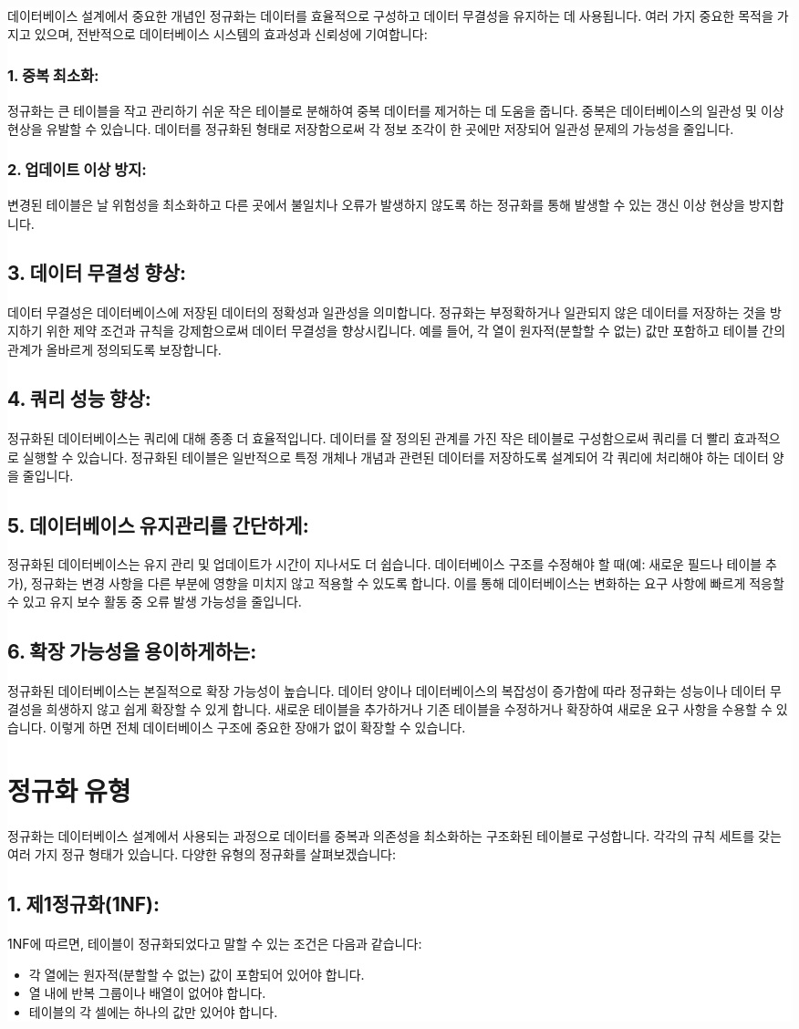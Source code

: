 데이터베이스 설계에서 중요한 개념인 정규화는 데이터를 효율적으로 구성하고 데이터 무결성을 유지하는 데 사용됩니다. 여러 가지 중요한 목적을 가지고 있으며, 전반적으로 데이터베이스 시스템의 효과성과 신뢰성에 기여합니다:

### 1. 중복 최소화:

정규화는 큰 테이블을 작고 관리하기 쉬운 작은 테이블로 분해하여 중복 데이터를 제거하는 데 도움을 줍니다. 중복은 데이터베이스의 일관성 및 이상 현상을 유발할 수 있습니다. 데이터를 정규화된 형태로 저장함으로써 각 정보 조각이 한 곳에만 저장되어 일관성 문제의 가능성을 줄입니다.

### 2. 업데이트 이상 방지:



변경된 테이블은 날 위험성을 최소화하고 다른 곳에서 불일치나 오류가 발생하지 않도록 하는 정규화를 통해 발생할 수 있는 갱신 이상 현상을 방지합니다.

## 3. 데이터 무결성 향상:

데이터 무결성은 데이터베이스에 저장된 데이터의 정확성과 일관성을 의미합니다. 정규화는 부정확하거나 일관되지 않은 데이터를 저장하는 것을 방지하기 위한 제약 조건과 규칙을 강제함으로써 데이터 무결성을 향상시킵니다. 예를 들어, 각 열이 원자적(분할할 수 없는) 값만 포함하고 테이블 간의 관계가 올바르게 정의되도록 보장합니다.

## 4. 쿼리 성능 향상:



정규화된 데이터베이스는 쿼리에 대해 종종 더 효율적입니다. 데이터를 잘 정의된 관계를 가진 작은 테이블로 구성함으로써 쿼리를 더 빨리 효과적으로 실행할 수 있습니다. 정규화된 테이블은 일반적으로 특정 개체나 개념과 관련된 데이터를 저장하도록 설계되어 각 쿼리에 처리해야 하는 데이터 양을 줄입니다.

## 5. 데이터베이스 유지관리를 간단하게:

정규화된 데이터베이스는 유지 관리 및 업데이트가 시간이 지나서도 더 쉽습니다. 데이터베이스 구조를 수정해야 할 때(예: 새로운 필드나 테이블 추가), 정규화는 변경 사항을 다른 부분에 영향을 미치지 않고 적용할 수 있도록 합니다. 이를 통해 데이터베이스는 변화하는 요구 사항에 빠르게 적응할 수 있고 유지 보수 활동 중 오류 발생 가능성을 줄입니다.

## 6. 확장 가능성을 용이하게하는:



정규화된 데이터베이스는 본질적으로 확장 가능성이 높습니다. 데이터 양이나 데이터베이스의 복잡성이 증가함에 따라 정규화는 성능이나 데이터 무결성을 희생하지 않고 쉽게 확장할 수 있게 합니다. 새로운 테이블을 추가하거나 기존 테이블을 수정하거나 확장하여 새로운 요구 사항을 수용할 수 있습니다. 이렇게 하면 전체 데이터베이스 구조에 중요한 장애가 없이 확장할 수 있습니다.

# 정규화 유형

정규화는 데이터베이스 설계에서 사용되는 과정으로 데이터를 중복과 의존성을 최소화하는 구조화된 테이블로 구성합니다. 각각의 규칙 세트를 갖는 여러 가지 정규 형태가 있습니다. 다양한 유형의 정규화를 살펴보겠습니다:

## 1. 제1정규화(1NF):



1NF에 따르면, 테이블이 정규화되었다고 말할 수 있는 조건은 다음과 같습니다:

- 각 열에는 원자적(분할할 수 없는) 값이 포함되어 있어야 합니다.
- 열 내에 반복 그룹이나 배열이 없어야 합니다.
- 테이블의 각 셀에는 하나의 값만 있어야 합니다.
